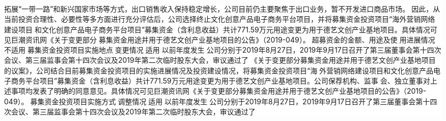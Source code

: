 拓展“一带一路”和新兴国家市场等方式，出口销售收入保持稳定增长，公司目前仍主要聚焦于出口业务，暂不开发进口商品市场。
因此，从当前投资合理性、必要性等多方面进行充分评估后，公司选择终止文化创意产品电子商务平台项目，并将募集资金投资项目“海外营销网络建设项目
和文化创意产品电子商务平台项目”募集资金（含利息收益）共计771.59万元用途变更为用于德艺文创产业基地项目。具体情况可见巨潮资讯网《关于变更部分
募集资金用途并用于德艺文创产业基地项目的公告》（2019-049）。
超募资金的金额、用途及使
用进展情况
不适用
募集资金投资项目实施地点
变更情况
适用
以前年度发生
公司分别于2019年8月27日，2019年9月17日召开了第三届董事会第十四次会议、第三届监事会第十四次会议及2019年第二次临时股东大会，审议通过了
《关于变更部分募集资金用途并用于德艺文创产业基地项目的议案》，公司结合目前募集资金投资项目的实施进展情况及投资建设情况，将募集资金投资项目“海
外营销网络建设项目和文化创意产品电子商务平台项目”募集资金（含利息收益）共计771.59万元用途变更为用于德艺文创产业基地项目。公司保荐机构、监事
会、独立董事对上述事项均发表了明确的同意意见。具体情况可见巨潮资讯网《关于变更部分募集资金用途并用于德艺文创产业基地项目的公告》（2019-049）。
募集资金投资项目实施方式
调整情况
适用
以前年度发生
公司分别于2019年8月27日，2019年9月17日召开了第三届董事会第十四次会议、第三届监事会第十四次会议及2019年第二次临时股东大会，审议通过了
